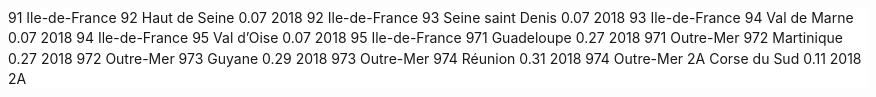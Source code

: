    <td style="text-align:left;"> 91 </td>
   <td style="text-align:left;"> Ile-de-France </td>
  </tr>
  <tr>
   <td style="text-align:left;"> 92 Haut de Seine </td>
   <td style="text-align:right;"> 0.07 </td>
   <td style="text-align:left;"> 2018 </td>
   <td style="text-align:left;"> 92 </td>
   <td style="text-align:left;"> Ile-de-France </td>
  </tr>
  <tr>
   <td style="text-align:left;"> 93 Seine saint Denis </td>
   <td style="text-align:right;"> 0.07 </td>
   <td style="text-align:left;"> 2018 </td>
   <td style="text-align:left;"> 93 </td>
   <td style="text-align:left;"> Ile-de-France </td>
  </tr>
  <tr>
   <td style="text-align:left;"> 94 Val de Marne </td>
   <td style="text-align:right;"> 0.07 </td>
   <td style="text-align:left;"> 2018 </td>
   <td style="text-align:left;"> 94 </td>
   <td style="text-align:left;"> Ile-de-France </td>
  </tr>
  <tr>
   <td style="text-align:left;"> 95 Val d’Oise </td>
   <td style="text-align:right;"> 0.07 </td>
   <td style="text-align:left;"> 2018 </td>
   <td style="text-align:left;"> 95 </td>
   <td style="text-align:left;"> Ile-de-France </td>
  </tr>
  <tr>
   <td style="text-align:left;"> 971 Guadeloupe </td>
   <td style="text-align:right;"> 0.27 </td>
   <td style="text-align:left;"> 2018 </td>
   <td style="text-align:left;"> 971 </td>
   <td style="text-align:left;"> Outre-Mer </td>
  </tr>
  <tr>
   <td style="text-align:left;"> 972 Martinique </td>
   <td style="text-align:right;"> 0.27 </td>
   <td style="text-align:left;"> 2018 </td>
   <td style="text-align:left;"> 972 </td>
   <td style="text-align:left;"> Outre-Mer </td>
  </tr>
  <tr>
   <td style="text-align:left;"> 973 Guyane </td>
   <td style="text-align:right;"> 0.29 </td>
   <td style="text-align:left;"> 2018 </td>
   <td style="text-align:left;"> 973 </td>
   <td style="text-align:left;"> Outre-Mer </td>
  </tr>
  <tr>
   <td style="text-align:left;"> 974 Réunion </td>
   <td style="text-align:right;"> 0.31 </td>
   <td style="text-align:left;"> 2018 </td>
   <td style="text-align:left;"> 974 </td>
   <td style="text-align:left;"> Outre-Mer </td>
  </tr>
  <tr>
   <td style="text-align:left;"> 2A Corse du Sud </td>
   <td style="text-align:right;"> 0.11 </td>
   <td style="text-align:left;"> 2018 </td>
   <td style="text-align:left;"> 2A </td>